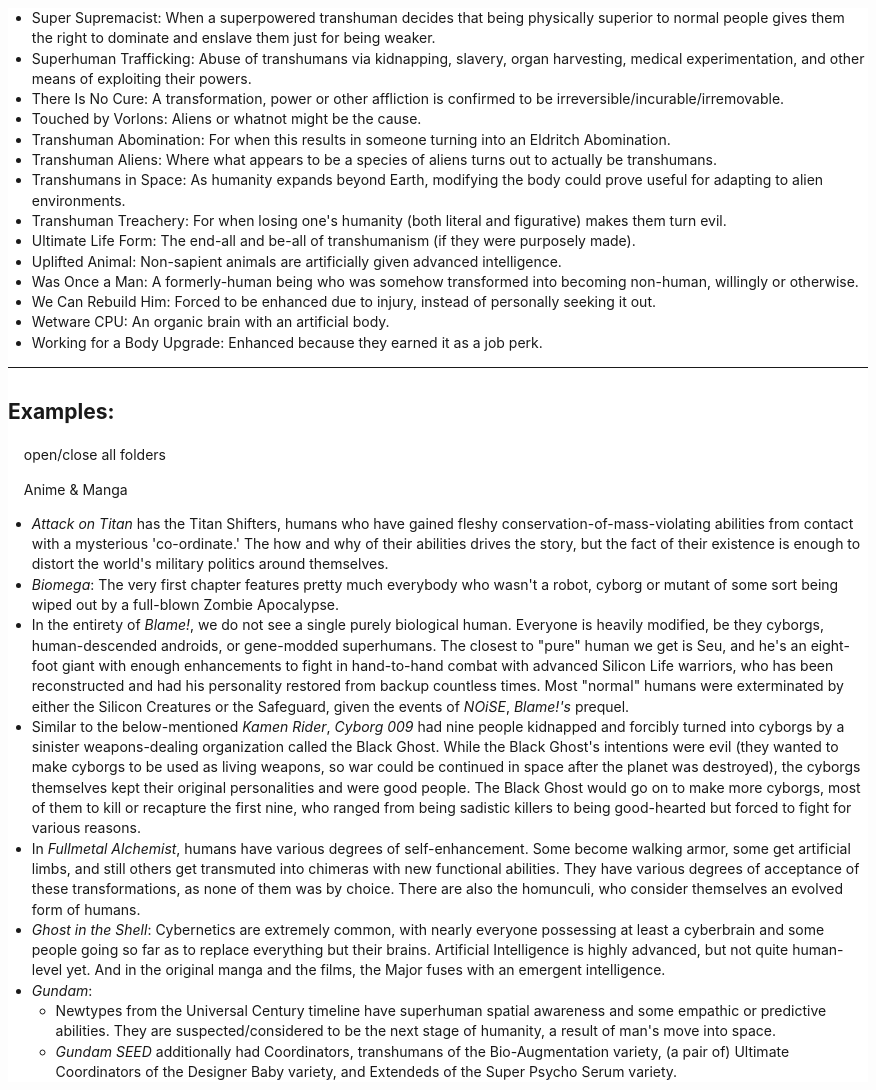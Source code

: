 -   Super Supremacist: When a superpowered transhuman decides that being physically superior to normal people gives them the right to dominate and enslave them just for being weaker.
-   Superhuman Trafficking: Abuse of transhumans via kidnapping, slavery, organ harvesting, medical experimentation, and other means of exploiting their powers.
-   There Is No Cure: A transformation, power or other affliction is confirmed to be irreversible/incurable/irremovable.
-   Touched by Vorlons: Aliens or whatnot might be the cause.
-   Transhuman Abomination: For when this results in someone turning into an Eldritch Abomination.
-   Transhuman Aliens: Where what appears to be a species of aliens turns out to actually be transhumans.
-   Transhumans in Space: As humanity expands beyond Earth, modifying the body could prove useful for adapting to alien environments.
-   Transhuman Treachery: For when losing one's humanity (both literal and figurative) makes them turn evil.
-   Ultimate Life Form: The end-all and be-all of transhumanism (if they were purposely made).
-   Uplifted Animal: Non-sapient animals are artificially given advanced intelligence.
-   Was Once a Man: A formerly-human being who was somehow transformed into becoming non-human, willingly or otherwise.
-   We Can Rebuild Him: Forced to be enhanced due to injury, instead of personally seeking it out.
-   Wetware CPU: An organic brain with an artificial body.
-   Working for a Body Upgrade: Enhanced because they earned it as a job perk.

___

## Examples:

    open/close all folders 

    Anime & Manga 

-   _Attack on Titan_ has the Titan Shifters, humans who have gained fleshy conservation-of-mass-violating abilities from contact with a mysterious 'co-ordinate.' The how and why of their abilities drives the story, but the fact of their existence is enough to distort the world's military politics around themselves.
-   _Biomega_: The very first chapter features pretty much everybody who wasn't a robot, cyborg or mutant of some sort being wiped out by a full-blown Zombie Apocalypse.
-   In the entirety of _Blame!_, we do not see a single purely biological human. Everyone is heavily modified, be they cyborgs, human-descended androids, or gene-modded superhumans. The closest to "pure" human we get is Seu, and he's an eight-foot giant with enough enhancements to fight in hand-to-hand combat with advanced Silicon Life warriors, who has been reconstructed and had his personality restored from backup countless times. Most "normal" humans were exterminated by either the Silicon Creatures or the Safeguard, given the events of _NOiSE_, _Blame!'s_ prequel.
-   Similar to the below-mentioned _Kamen Rider_, _Cyborg 009_ had nine people kidnapped and forcibly turned into cyborgs by a sinister weapons-dealing organization called the Black Ghost. While the Black Ghost's intentions were evil (they wanted to make cyborgs to be used as living weapons, so war could be continued in space after the planet was destroyed), the cyborgs themselves kept their original personalities and were good people. The Black Ghost would go on to make more cyborgs, most of them to kill or recapture the first nine, who ranged from being sadistic killers to being good-hearted but forced to fight for various reasons.
-   In _Fullmetal Alchemist_, humans have various degrees of self-enhancement. Some become walking armor, some get artificial limbs, and still others get transmuted into chimeras with new functional abilities. They have various degrees of acceptance of these transformations, as none of them was by choice. There are also the homunculi, who consider themselves an evolved form of humans.
-   _Ghost in the Shell_: Cybernetics are extremely common, with nearly everyone possessing at least a cyberbrain and some people going so far as to replace everything but their brains. Artificial Intelligence is highly advanced, but not quite human-level yet. And in the original manga and the films, the Major fuses with an emergent intelligence.
-   _Gundam_:
    -   Newtypes from the Universal Century timeline have superhuman spatial awareness and some empathic or predictive abilities. They are suspected/considered to be the next stage of humanity, a result of man's move into space.
    -   _Gundam SEED_ additionally had Coordinators, transhumans of the Bio-Augmentation variety, (a pair of) Ultimate Coordinators of the Designer Baby variety, and Extendeds of the Super Psycho Serum variety.